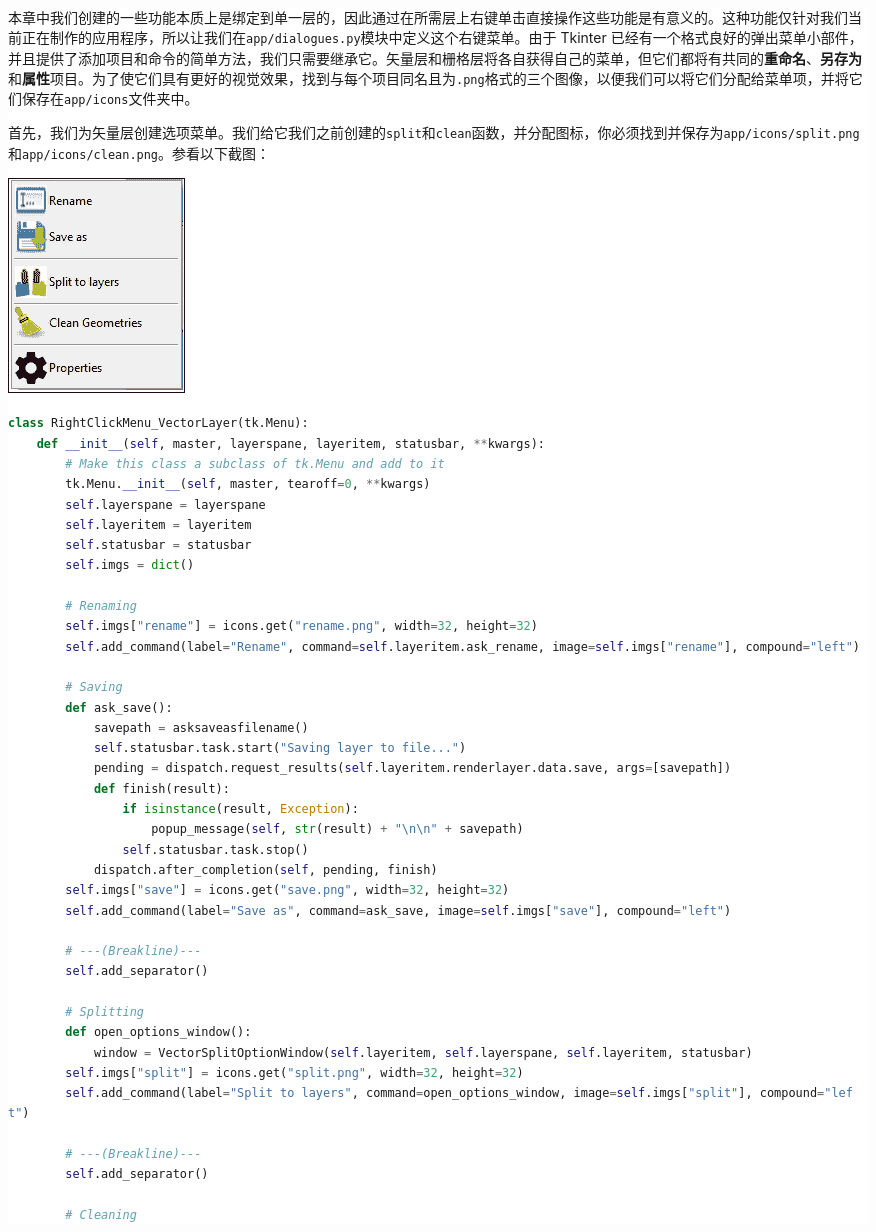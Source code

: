 本章中我们创建的一些功能本质上是绑定到单一层的，因此通过在所需层上右键单击直接操作这些功能是有意义的。这种功能仅针对我们当前正在制作的应用程序，所以让我们在`app/dialogues.py`模块中定义这个右键菜单。由于 Tkinter 已经有一个格式良好的弹出菜单小部件，并且提供了添加项目和命令的简单方法，我们只需要继承它。矢量层和栅格层将各自获得自己的菜单，但它们都将有共同的**重命名**、**另存为**和**属性**项目。为了使它们具有更好的视觉效果，找到与每个项目同名且为`.png`格式的三个图像，以便我们可以将它们分配给菜单项，并将它们保存在`app/icons`文件夹中。

首先，我们为矢量层创建选项菜单。我们给它我们之前创建的`split`和`clean`函数，并分配图标，你必须找到并保存为`app/icons/split.png`和`app/icons/clean.png`。参看以下截图：

![层特定右键功能](img/5407OS_05_05.jpg)

```py
class RightClickMenu_VectorLayer(tk.Menu):
    def __init__(self, master, layerspane, layeritem, statusbar, **kwargs):
        # Make this class a subclass of tk.Menu and add to it
        tk.Menu.__init__(self, master, tearoff=0, **kwargs)
        self.layerspane = layerspane
        self.layeritem = layeritem
        self.statusbar = statusbar
        self.imgs = dict()

        # Renaming
        self.imgs["rename"] = icons.get("rename.png", width=32, height=32)
        self.add_command(label="Rename", command=self.layeritem.ask_rename, image=self.imgs["rename"], compound="left")

        # Saving
        def ask_save():
            savepath = asksaveasfilename()
            self.statusbar.task.start("Saving layer to file...")
            pending = dispatch.request_results(self.layeritem.renderlayer.data.save, args=[savepath])
            def finish(result):
                if isinstance(result, Exception):
                    popup_message(self, str(result) + "\n\n" + savepath)
                self.statusbar.task.stop()
            dispatch.after_completion(self, pending, finish)
        self.imgs["save"] = icons.get("save.png", width=32, height=32)
        self.add_command(label="Save as", command=ask_save, image=self.imgs["save"], compound="left")

        # ---(Breakline)---
        self.add_separator()

        # Splitting
        def open_options_window():
            window = VectorSplitOptionWindow(self.layeritem, self.layerspane, self.layeritem, statusbar)
        self.imgs["split"] = icons.get("split.png", width=32, height=32)
        self.add_command(label="Split to layers", command=open_options_window, image=self.imgs["split"], compound="left")

        # ---(Breakline)---
        self.add_separator()

        # Cleaning
```